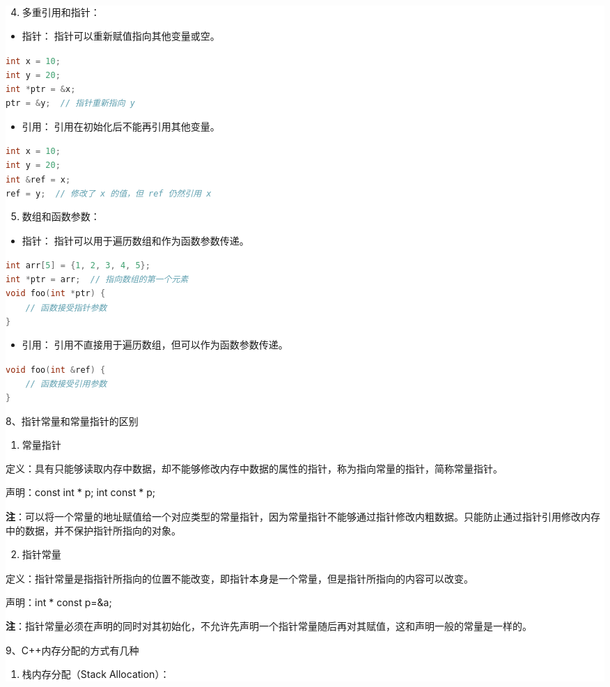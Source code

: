 4. 多重引用和指针：

- 指针： 指针可以重新赋值指向其他变量或空。

```C++
int x = 10;
int y = 20;
int *ptr = &x;
ptr = &y;  // 指针重新指向 y
```

- 引用： 引用在初始化后不能再引用其他变量。

```C++
int x = 10;
int y = 20;
int &ref = x;
ref = y;  // 修改了 x 的值，但 ref 仍然引用 x
```

5. 数组和函数参数：

- 指针： 指针可以用于遍历数组和作为函数参数传递。

```C++
int arr[5] = {1, 2, 3, 4, 5};
int *ptr = arr;  // 指向数组的第一个元素
void foo(int *ptr) {
    // 函数接受指针参数
}
```

- 引用： 引用不直接用于遍历数组，但可以作为函数参数传递。

```C++
void foo(int &ref) {
    // 函数接受引用参数
}
```

8、指针常量和常量指针的区别

1. 常量指针

定义：具有只能够读取内存中数据，却不能够修改内存中数据的属性的指针，称为指向常量的指针，简称常量指针。

声明：const int * p; int const * p;

**注**：可以将一个常量的地址赋值给一个对应类型的常量指针，因为常量指针不能够通过指针修改内粗数据。只能防止通过指针引用修改内存中的数据，并不保护指针所指向的对象。

2. 指针常量

定义：指针常量是指指针所指向的位置不能改变，即指针本身是一个常量，但是指针所指向的内容可以改变。

声明：int * const p=&a;

**注**：指针常量必须在声明的同时对其初始化，不允许先声明一个指针常量随后再对其赋值，这和声明一般的常量是一样的。

9、C++内存分配的方式有几种

1. 栈内存分配（Stack Allocation）：
